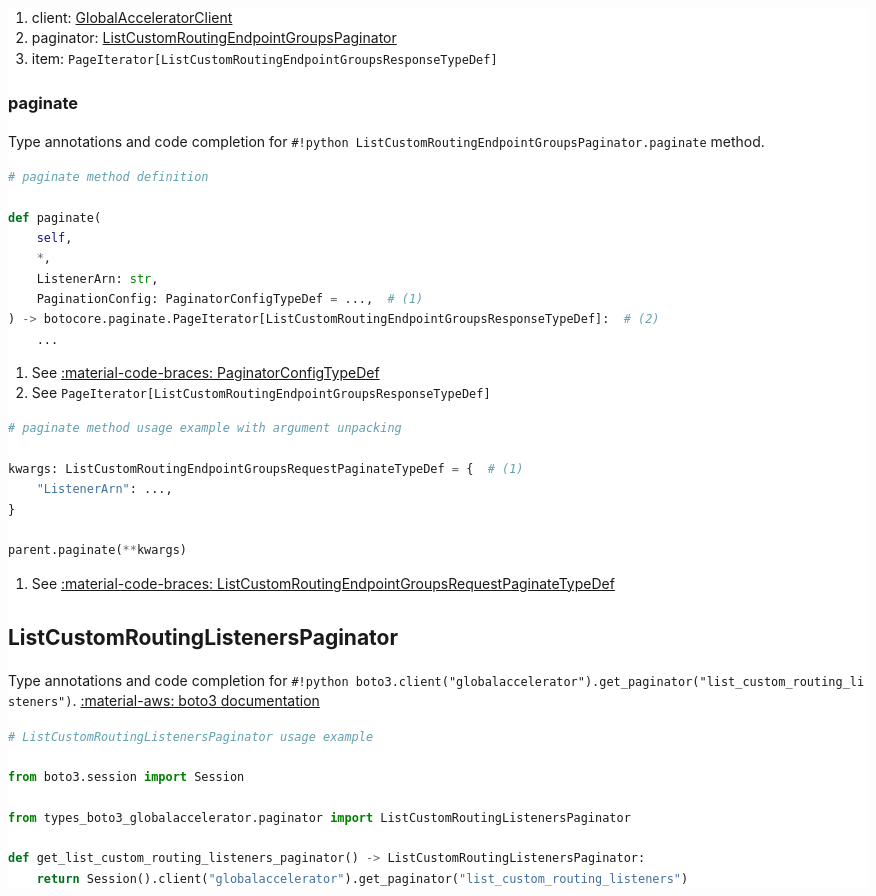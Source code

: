 ```python
```

1. client: [GlobalAcceleratorClient](./client.md)
2. paginator: [ListCustomRoutingEndpointGroupsPaginator](./paginators.md#listcustomroutingendpointgroupspaginator)
3. item: `PageIterator[ListCustomRoutingEndpointGroupsResponseTypeDef]`


### paginate

Type annotations and code completion for `#!python ListCustomRoutingEndpointGroupsPaginator.paginate` method.

```python
# paginate method definition

def paginate(
    self,
    *,
    ListenerArn: str,
    PaginationConfig: PaginatorConfigTypeDef = ...,  # (1)
) -> botocore.paginate.PageIterator[ListCustomRoutingEndpointGroupsResponseTypeDef]:  # (2)
    ...
```

1. See [:material-code-braces: PaginatorConfigTypeDef](./type_defs.md#paginatorconfigtypedef)
2. See `PageIterator[ListCustomRoutingEndpointGroupsResponseTypeDef]`


```python
# paginate method usage example with argument unpacking

kwargs: ListCustomRoutingEndpointGroupsRequestPaginateTypeDef = {  # (1)
    "ListenerArn": ...,
}

parent.paginate(**kwargs)
```

1. See [:material-code-braces: ListCustomRoutingEndpointGroupsRequestPaginateTypeDef](./type_defs.md#listcustomroutingendpointgroupsrequestpaginatetypedef)
## ListCustomRoutingListenersPaginator

Type annotations and code completion for `#!python boto3.client("globalaccelerator").get_paginator("list_custom_routing_listeners")`.
[:material-aws: boto3 documentation](https://boto3.amazonaws.com/v1/documentation/api/latest/reference/services/globalaccelerator/paginator/ListCustomRoutingListeners.html#GlobalAccelerator.Paginator.ListCustomRoutingListeners)

```python
# ListCustomRoutingListenersPaginator usage example

from boto3.session import Session

from types_boto3_globalaccelerator.paginator import ListCustomRoutingListenersPaginator

def get_list_custom_routing_listeners_paginator() -> ListCustomRoutingListenersPaginator:
    return Session().client("globalaccelerator").get_paginator("list_custom_routing_listeners")
```
